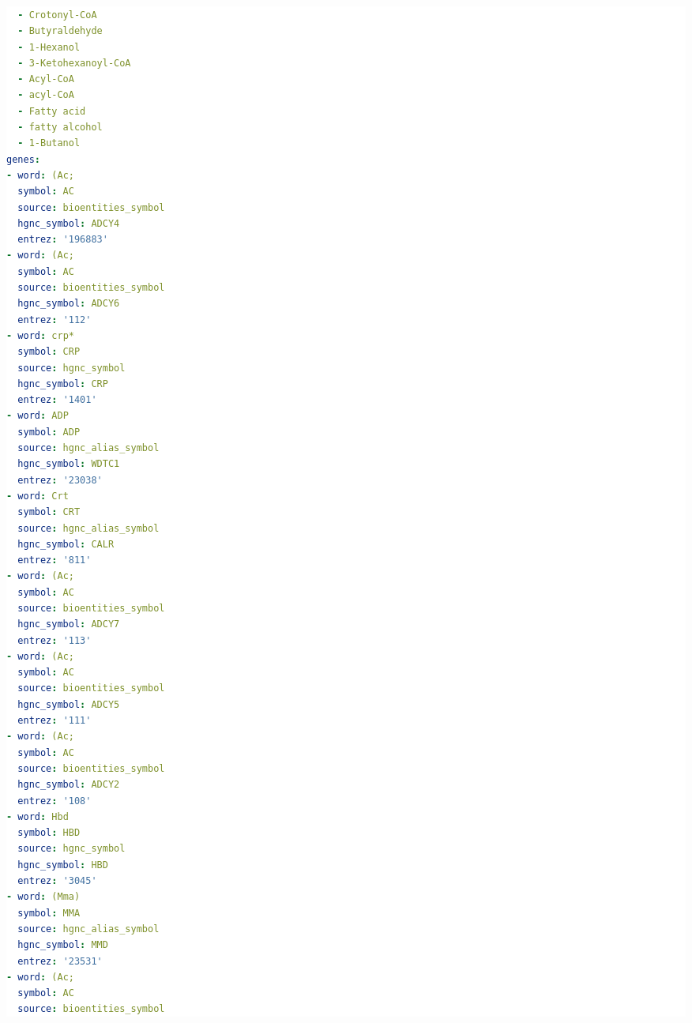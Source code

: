 ```yaml
  - Crotonyl-CoA
  - Butyraldehyde
  - 1-Hexanol
  - 3-Ketohexanoyl-CoA
  - Acyl-CoA
  - acyl-CoA
  - Fatty acid
  - fatty alcohol
  - 1-Butanol
genes:
- word: (Ac;
  symbol: AC
  source: bioentities_symbol
  hgnc_symbol: ADCY4
  entrez: '196883'
- word: (Ac;
  symbol: AC
  source: bioentities_symbol
  hgnc_symbol: ADCY6
  entrez: '112'
- word: crp*
  symbol: CRP
  source: hgnc_symbol
  hgnc_symbol: CRP
  entrez: '1401'
- word: ADP
  symbol: ADP
  source: hgnc_alias_symbol
  hgnc_symbol: WDTC1
  entrez: '23038'
- word: Crt
  symbol: CRT
  source: hgnc_alias_symbol
  hgnc_symbol: CALR
  entrez: '811'
- word: (Ac;
  symbol: AC
  source: bioentities_symbol
  hgnc_symbol: ADCY7
  entrez: '113'
- word: (Ac;
  symbol: AC
  source: bioentities_symbol
  hgnc_symbol: ADCY5
  entrez: '111'
- word: (Ac;
  symbol: AC
  source: bioentities_symbol
  hgnc_symbol: ADCY2
  entrez: '108'
- word: Hbd
  symbol: HBD
  source: hgnc_symbol
  hgnc_symbol: HBD
  entrez: '3045'
- word: (Mma)
  symbol: MMA
  source: hgnc_alias_symbol
  hgnc_symbol: MMD
  entrez: '23531'
- word: (Ac;
  symbol: AC
  source: bioentities_symbol
```